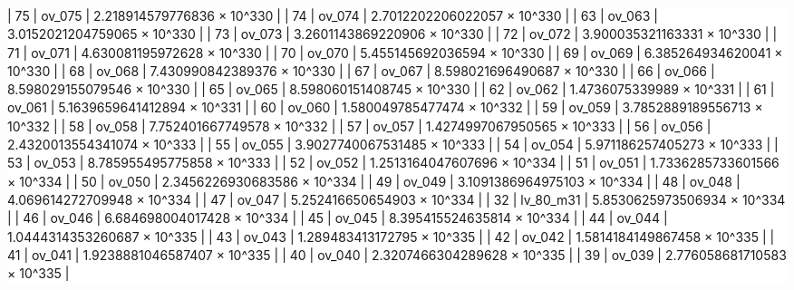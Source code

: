 | 75 | ov_075 | 2.218914579776836 × 10^330 |
| 74 | ov_074 | 2.7012202206022057 × 10^330 |
| 63 | ov_063 | 3.0152021204759065 × 10^330 |
| 73 | ov_073 | 3.2601143869220906 × 10^330 |
| 72 | ov_072 | 3.900035321163331 × 10^330 |
| 71 | ov_071 | 4.630081195972628 × 10^330 |
| 70 | ov_070 | 5.455145692036594 × 10^330 |
| 69 | ov_069 | 6.385264934620041 × 10^330 |
| 68 | ov_068 | 7.430990842389376 × 10^330 |
| 67 | ov_067 | 8.598021696490687 × 10^330 |
| 66 | ov_066 | 8.598029155079546 × 10^330 |
| 65 | ov_065 | 8.598060151408745 × 10^330 |
| 62 | ov_062 | 1.4736075339989 × 10^331 |
| 61 | ov_061 | 5.1639659641412894 × 10^331 |
| 60 | ov_060 | 1.580049785477474 × 10^332 |
| 59 | ov_059 | 3.7852889189556713 × 10^332 |
| 58 | ov_058 | 7.752401667749578 × 10^332 |
| 57 | ov_057 | 1.4274997067950565 × 10^333 |
| 56 | ov_056 | 2.4320013554341074 × 10^333 |
| 55 | ov_055 | 3.9027740067531485 × 10^333 |
| 54 | ov_054 | 5.971186257405273 × 10^333 |
| 53 | ov_053 | 8.785955495775858 × 10^333 |
| 52 | ov_052 | 1.2513164047607696 × 10^334 |
| 51 | ov_051 | 1.7336285733601566 × 10^334 |
| 50 | ov_050 | 2.3456226930683586 × 10^334 |
| 49 | ov_049 | 3.1091386964975103 × 10^334 |
| 48 | ov_048 | 4.069614272709948 × 10^334 |
| 47 | ov_047 | 5.252416650654903 × 10^334 |
| 32 | lv_80_m31 | 5.8530625973506934 × 10^334 |
| 46 | ov_046 | 6.684698004017428 × 10^334 |
| 45 | ov_045 | 8.395415524635814 × 10^334 |
| 44 | ov_044 | 1.0444314353260687 × 10^335 |
| 43 | ov_043 | 1.289483413172795 × 10^335 |
| 42 | ov_042 | 1.5814184149867458 × 10^335 |
| 41 | ov_041 | 1.9238881046587407 × 10^335 |
| 40 | ov_040 | 2.3207466304289628 × 10^335 |
| 39 | ov_039 | 2.776058681710583 × 10^335 |